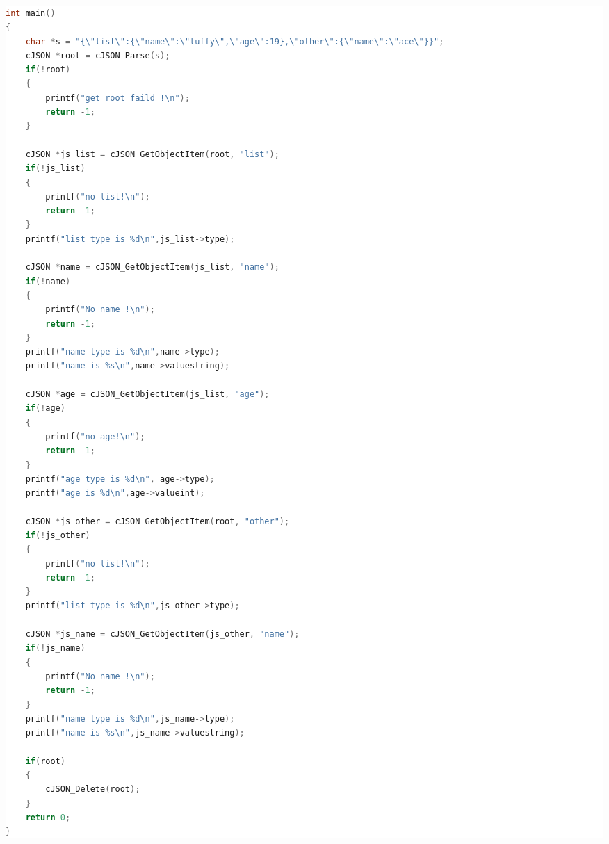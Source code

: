 ```c
int main()
{
    char *s = "{\"list\":{\"name\":\"luffy\",\"age\":19},\"other\":{\"name\":\"ace\"}}";
    cJSON *root = cJSON_Parse(s);
    if(!root) 
    {
        printf("get root faild !\n");
        return -1;
    }

    cJSON *js_list = cJSON_GetObjectItem(root, "list");
    if(!js_list) 
    {
        printf("no list!\n");
        return -1;
    }
    printf("list type is %d\n",js_list->type);

    cJSON *name = cJSON_GetObjectItem(js_list, "name");
    if(!name) 
    {
        printf("No name !\n");
        return -1;
    }
    printf("name type is %d\n",name->type);
    printf("name is %s\n",name->valuestring);

    cJSON *age = cJSON_GetObjectItem(js_list, "age");
    if(!age) 
    {
        printf("no age!\n");
        return -1;
    }
    printf("age type is %d\n", age->type);
    printf("age is %d\n",age->valueint);

    cJSON *js_other = cJSON_GetObjectItem(root, "other");
    if(!js_other) 
    {
        printf("no list!\n");
        return -1;
    }
    printf("list type is %d\n",js_other->type);

    cJSON *js_name = cJSON_GetObjectItem(js_other, "name");
    if(!js_name) 
    {
        printf("No name !\n");
        return -1;
    }
    printf("name type is %d\n",js_name->type);
    printf("name is %s\n",js_name->valuestring);

    if(root)
    {
        cJSON_Delete(root);
    }
    return 0;
}
```
